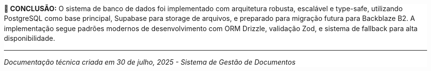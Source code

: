 
**🎯 CONCLUSÃO:** O sistema de banco de dados foi implementado com arquitetura robusta, escalável e type-safe, utilizando PostgreSQL como base principal, Supabase para storage de arquivos, e preparado para migração futura para Backblaze B2. A implementação segue padrões modernos de desenvolvimento com ORM Drizzle, validação Zod, e sistema de fallback para alta disponibilidade.

---
*Documentação técnica criada em 30 de julho, 2025 - Sistema de Gestão de Documentos*